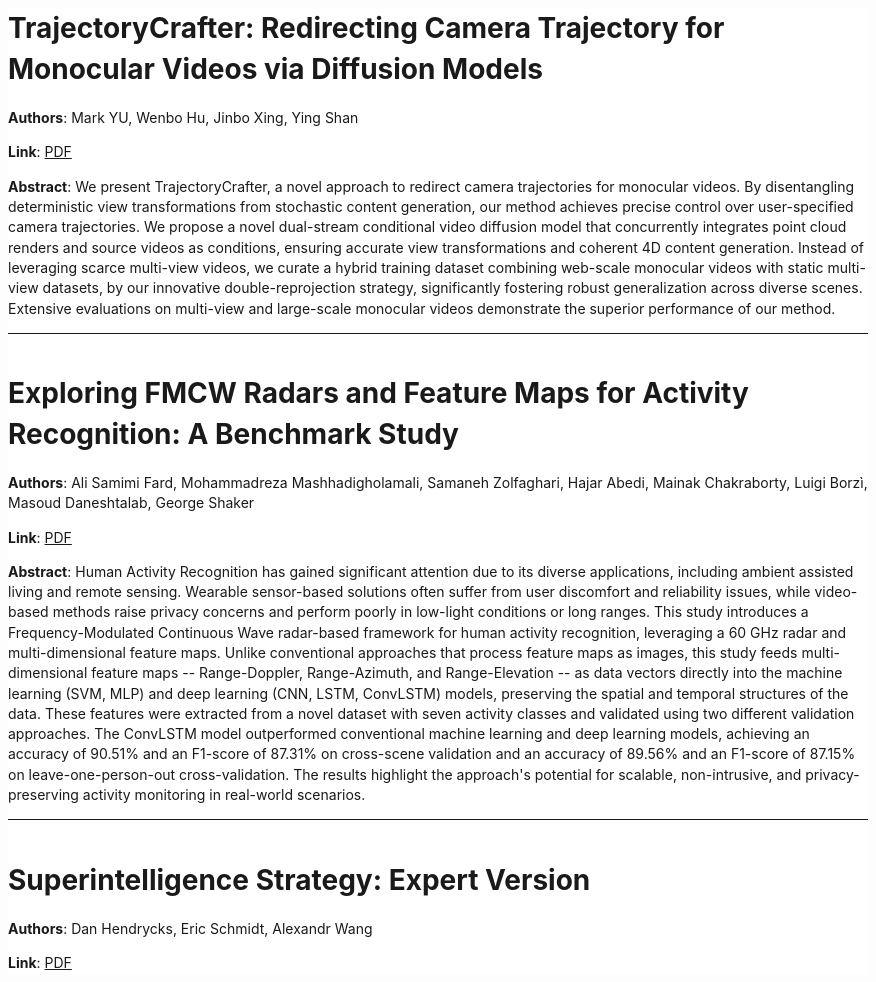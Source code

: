 # TrajectoryCrafter: Redirecting Camera Trajectory for Monocular Videos via Diffusion Models 

**Authors**: Mark YU, Wenbo Hu, Jinbo Xing, Ying Shan  

**Link**: [PDF](https://arxiv.org/pdf/2503.05638)  

**Abstract**: We present TrajectoryCrafter, a novel approach to redirect camera trajectories for monocular videos. By disentangling deterministic view transformations from stochastic content generation, our method achieves precise control over user-specified camera trajectories. We propose a novel dual-stream conditional video diffusion model that concurrently integrates point cloud renders and source videos as conditions, ensuring accurate view transformations and coherent 4D content generation. Instead of leveraging scarce multi-view videos, we curate a hybrid training dataset combining web-scale monocular videos with static multi-view datasets, by our innovative double-reprojection strategy, significantly fostering robust generalization across diverse scenes. Extensive evaluations on multi-view and large-scale monocular videos demonstrate the superior performance of our method. 

---
# Exploring FMCW Radars and Feature Maps for Activity Recognition: A Benchmark Study 

**Authors**: Ali Samimi Fard, Mohammadreza Mashhadigholamali, Samaneh Zolfaghari, Hajar Abedi, Mainak Chakraborty, Luigi Borzì, Masoud Daneshtalab, George Shaker  

**Link**: [PDF](https://arxiv.org/pdf/2503.05629)  

**Abstract**: Human Activity Recognition has gained significant attention due to its diverse applications, including ambient assisted living and remote sensing. Wearable sensor-based solutions often suffer from user discomfort and reliability issues, while video-based methods raise privacy concerns and perform poorly in low-light conditions or long ranges. This study introduces a Frequency-Modulated Continuous Wave radar-based framework for human activity recognition, leveraging a 60 GHz radar and multi-dimensional feature maps. Unlike conventional approaches that process feature maps as images, this study feeds multi-dimensional feature maps -- Range-Doppler, Range-Azimuth, and Range-Elevation -- as data vectors directly into the machine learning (SVM, MLP) and deep learning (CNN, LSTM, ConvLSTM) models, preserving the spatial and temporal structures of the data. These features were extracted from a novel dataset with seven activity classes and validated using two different validation approaches. The ConvLSTM model outperformed conventional machine learning and deep learning models, achieving an accuracy of 90.51% and an F1-score of 87.31% on cross-scene validation and an accuracy of 89.56% and an F1-score of 87.15% on leave-one-person-out cross-validation. The results highlight the approach's potential for scalable, non-intrusive, and privacy-preserving activity monitoring in real-world scenarios. 

---
# Superintelligence Strategy: Expert Version 

**Authors**: Dan Hendrycks, Eric Schmidt, Alexandr Wang  

**Link**: [PDF](https://arxiv.org/pdf/2503.05628)  
